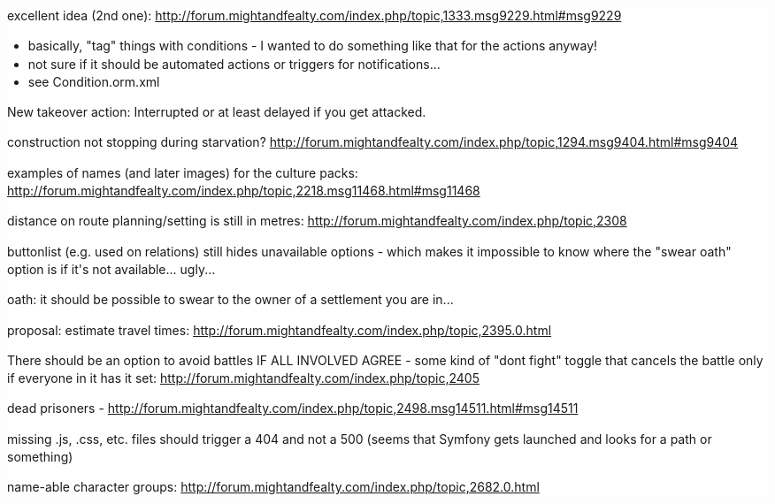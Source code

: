 
excellent idea (2nd one):
http://forum.mightandfealty.com/index.php/topic,1333.msg9229.html#msg9229
- basically, "tag" things with conditions - I wanted to do something like that for the actions anyway!
- not sure if it should be automated actions or triggers for notifications...
- see Condition.orm.xml


New takeover action:
Interrupted or at least delayed if you get attacked.


construction not stopping during starvation?
http://forum.mightandfealty.com/index.php/topic,1294.msg9404.html#msg9404



examples of names (and later images) for the culture packs:
http://forum.mightandfealty.com/index.php/topic,2218.msg11468.html#msg11468



distance on route planning/setting is still in metres:
http://forum.mightandfealty.com/index.php/topic,2308


buttonlist (e.g. used on relations) still hides unavailable options - which makes it impossible to know where the "swear oath" option is if it's not available... ugly...

oath: it should be possible to swear to the owner of a settlement you are in...


proposal: estimate travel times:
http://forum.mightandfealty.com/index.php/topic,2395.0.html


There should be an option to avoid battles IF ALL INVOLVED AGREE - some kind of "dont fight" toggle that cancels the battle only if everyone in it has it set:
http://forum.mightandfealty.com/index.php/topic,2405



dead prisoners - http://forum.mightandfealty.com/index.php/topic,2498.msg14511.html#msg14511


missing .js, .css, etc. files should trigger a 404 and not a 500 (seems that Symfony gets launched and looks for a path or something)


name-able character groups:
http://forum.mightandfealty.com/index.php/topic,2682.0.html


